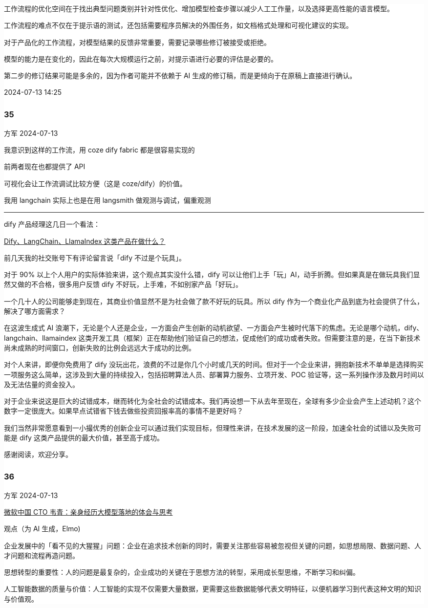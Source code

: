 工作流程的优化空间在于找出典型问题类别并针对性优化、增加模型检查步骤以减少人工工作量，以及选择更高性能的语言模型。

工作流程的难点不仅在于提示语的测试，还包括需要程序员解决的外围任务，如文档格式处理和可视化建议的实现。

对于产品化的工作流程，对模型结果的反馈非常重要，需要记录哪些修订被接受或拒绝。

模型的能力是在变化的，因此在每次大规模运行之前，对提示语进行必要的评估是必要的。

第二步的修订结果可能是多余的，因为作者可能并不依赖于 AI 生成的修订稿，而是更倾向于在原稿上直接进行确认。

2024-07-13 14:25

### 35

方军 2024-07-13

我意识到这样的工作流，用 coze dify fabric 都是很容易实现的

前两者现在也都提供了 API

可视化会让工作流调试比较方便（这是 coze/dify）的价值。

我用 langchain 实际上也是在用 langsmith 做观测与调试，偏重观测

---

dify 产品经理这几日一个看法：

[Dify、LangChain、LlamaIndex 这类产品在做什么？](https://mp.weixin.qq.com/s/6O8DHi7gNHvWIWEpLXQJcQ)

前几天我的社交账号下有评论留言说「dify 不过是个玩具」。

对于 90% 以上个人用户的实际体验来讲，这个观点其实没什么错，dify 可以让他们上手「玩」AI，动手折腾。但如果真是在做玩具我们显然又做的不合格，很多用户反馈 dify 不好玩，上手难，不如别家产品「好玩」。

一个几十人的公司能够走到现在，其商业价值显然不是为社会做了款不好玩的玩具。所以 dify 作为一个商业化产品到底为社会提供了什么，解决了哪方面需求？

在这波生成式 AI 浪潮下，无论是个人还是企业，一方面会产生创新的动机欲望、一方面会产生被时代落下的焦虑。无论是哪个动机，dify、langchain、llamaindex 这类开发工具（框架）正在帮助他们验证自己的想法，促成他们的成功或者失败。但需要注意的是，在当下新技术尚未成熟的时间窗口，创新失败的比例会远远大于成功的比例。

对个人来讲，即便你免费用了 dify 没玩出花，浪费的不过是你几个小时或几天的时间。但对于一个企业来讲，拥抱新技术不单单是选择购买一项服务这么简单，这涉及到大量的持续投入，包括招聘算法人员、部署算力服务、立项开发、POC 验证等，这一系列操作涉及数月时间以及无法估量的资金投入。

对于企业来说这是巨大的试错成本，继而转化为全社会的试错成本。我们再设想一下从去年至现在，全球有多少企业会产生上述动机？这个数字一定很庞大。如果早点试错省下钱去做些投资回报率高的事情不是更好吗？

我们当然非常愿意看到一小撮优秀的创新企业可以通过我们实现目标，但理性来讲，在技术发展的这一阶段，加速全社会的试错以及失败可能是 dify 这类产品提供的最大价值，甚至高于成功。

感谢阅读，欢迎分享。

### 36

方军 2024-07-13

[微软中国 CTO 韦青：亲身经历大模型落地的体会与思考](https://mp.weixin.qq.com/s/s3gJ0MrIgNBuBhTcTvrFKQ)

观点（为 AI 生成，Elmo)

企业发展中的「看不见的大猩猩」问题：企业在追求技术创新的同时，需要关注那些容易被忽视但关键的问题，如思想局限、数据问题、人才问题和流程再造问题。

思想转型的重要性：人的问题是最复杂的，企业成功的关键在于思想方法的转型，采用成长型思维，不断学习和纠偏。

人工智能数据的质量与价值：人工智能的实现不仅需要大量数据，更需要这些数据能够代表文明特征，以便机器学习到代表这种文明的知识与价值观。
